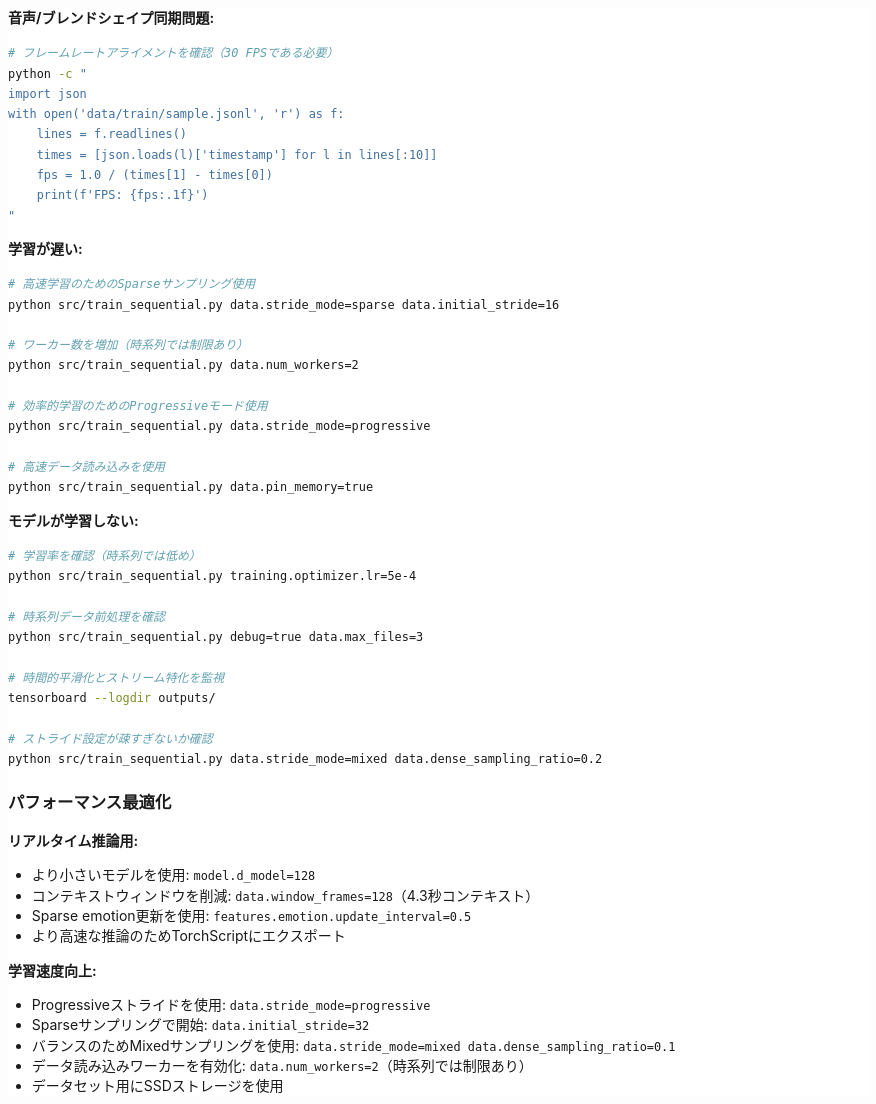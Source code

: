 **音声/ブレンドシェイプ同期問題:**
```bash
# フレームレートアライメントを確認（30 FPSである必要）
python -c "
import json
with open('data/train/sample.jsonl', 'r') as f:
    lines = f.readlines()
    times = [json.loads(l)['timestamp'] for l in lines[:10]]
    fps = 1.0 / (times[1] - times[0])
    print(f'FPS: {fps:.1f}')
"
```

**学習が遅い:**
```bash
# 高速学習のためのSparseサンプリング使用
python src/train_sequential.py data.stride_mode=sparse data.initial_stride=16

# ワーカー数を増加（時系列では制限あり）
python src/train_sequential.py data.num_workers=2

# 効率的学習のためのProgressiveモード使用
python src/train_sequential.py data.stride_mode=progressive

# 高速データ読み込みを使用
python src/train_sequential.py data.pin_memory=true
```

**モデルが学習しない:**
```bash
# 学習率を確認（時系列では低め）
python src/train_sequential.py training.optimizer.lr=5e-4

# 時系列データ前処理を確認
python src/train_sequential.py debug=true data.max_files=3

# 時間的平滑化とストリーム特化を監視
tensorboard --logdir outputs/

# ストライド設定が疎すぎないか確認
python src/train_sequential.py data.stride_mode=mixed data.dense_sampling_ratio=0.2
```

### パフォーマンス最適化

**リアルタイム推論用:**
- より小さいモデルを使用: `model.d_model=128`
- コンテキストウィンドウを削減: `data.window_frames=128`（4.3秒コンテキスト）
- Sparse emotion更新を使用: `features.emotion.update_interval=0.5`
- より高速な推論のためTorchScriptにエクスポート

**学習速度向上:**
- Progressiveストライドを使用: `data.stride_mode=progressive`
- Sparseサンプリングで開始: `data.initial_stride=32`
- バランスのためMixedサンプリングを使用: `data.stride_mode=mixed data.dense_sampling_ratio=0.1`
- データ読み込みワーカーを有効化: `data.num_workers=2`（時系列では制限あり）
- データセット用にSSDストレージを使用
